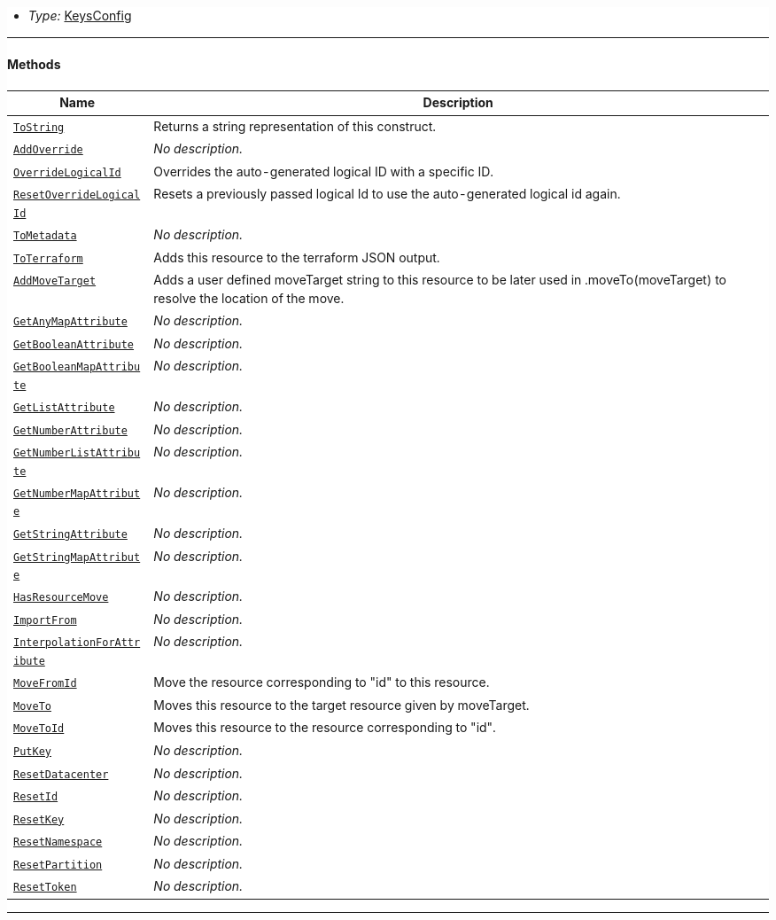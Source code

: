 - *Type:* <a href="#@cdktf/provider-consul.keys.KeysConfig">KeysConfig</a>

---

#### Methods <a name="Methods" id="Methods"></a>

| **Name** | **Description** |
| --- | --- |
| <code><a href="#@cdktf/provider-consul.keys.Keys.toString">ToString</a></code> | Returns a string representation of this construct. |
| <code><a href="#@cdktf/provider-consul.keys.Keys.addOverride">AddOverride</a></code> | *No description.* |
| <code><a href="#@cdktf/provider-consul.keys.Keys.overrideLogicalId">OverrideLogicalId</a></code> | Overrides the auto-generated logical ID with a specific ID. |
| <code><a href="#@cdktf/provider-consul.keys.Keys.resetOverrideLogicalId">ResetOverrideLogicalId</a></code> | Resets a previously passed logical Id to use the auto-generated logical id again. |
| <code><a href="#@cdktf/provider-consul.keys.Keys.toMetadata">ToMetadata</a></code> | *No description.* |
| <code><a href="#@cdktf/provider-consul.keys.Keys.toTerraform">ToTerraform</a></code> | Adds this resource to the terraform JSON output. |
| <code><a href="#@cdktf/provider-consul.keys.Keys.addMoveTarget">AddMoveTarget</a></code> | Adds a user defined moveTarget string to this resource to be later used in .moveTo(moveTarget) to resolve the location of the move. |
| <code><a href="#@cdktf/provider-consul.keys.Keys.getAnyMapAttribute">GetAnyMapAttribute</a></code> | *No description.* |
| <code><a href="#@cdktf/provider-consul.keys.Keys.getBooleanAttribute">GetBooleanAttribute</a></code> | *No description.* |
| <code><a href="#@cdktf/provider-consul.keys.Keys.getBooleanMapAttribute">GetBooleanMapAttribute</a></code> | *No description.* |
| <code><a href="#@cdktf/provider-consul.keys.Keys.getListAttribute">GetListAttribute</a></code> | *No description.* |
| <code><a href="#@cdktf/provider-consul.keys.Keys.getNumberAttribute">GetNumberAttribute</a></code> | *No description.* |
| <code><a href="#@cdktf/provider-consul.keys.Keys.getNumberListAttribute">GetNumberListAttribute</a></code> | *No description.* |
| <code><a href="#@cdktf/provider-consul.keys.Keys.getNumberMapAttribute">GetNumberMapAttribute</a></code> | *No description.* |
| <code><a href="#@cdktf/provider-consul.keys.Keys.getStringAttribute">GetStringAttribute</a></code> | *No description.* |
| <code><a href="#@cdktf/provider-consul.keys.Keys.getStringMapAttribute">GetStringMapAttribute</a></code> | *No description.* |
| <code><a href="#@cdktf/provider-consul.keys.Keys.hasResourceMove">HasResourceMove</a></code> | *No description.* |
| <code><a href="#@cdktf/provider-consul.keys.Keys.importFrom">ImportFrom</a></code> | *No description.* |
| <code><a href="#@cdktf/provider-consul.keys.Keys.interpolationForAttribute">InterpolationForAttribute</a></code> | *No description.* |
| <code><a href="#@cdktf/provider-consul.keys.Keys.moveFromId">MoveFromId</a></code> | Move the resource corresponding to "id" to this resource. |
| <code><a href="#@cdktf/provider-consul.keys.Keys.moveTo">MoveTo</a></code> | Moves this resource to the target resource given by moveTarget. |
| <code><a href="#@cdktf/provider-consul.keys.Keys.moveToId">MoveToId</a></code> | Moves this resource to the resource corresponding to "id". |
| <code><a href="#@cdktf/provider-consul.keys.Keys.putKey">PutKey</a></code> | *No description.* |
| <code><a href="#@cdktf/provider-consul.keys.Keys.resetDatacenter">ResetDatacenter</a></code> | *No description.* |
| <code><a href="#@cdktf/provider-consul.keys.Keys.resetId">ResetId</a></code> | *No description.* |
| <code><a href="#@cdktf/provider-consul.keys.Keys.resetKey">ResetKey</a></code> | *No description.* |
| <code><a href="#@cdktf/provider-consul.keys.Keys.resetNamespace">ResetNamespace</a></code> | *No description.* |
| <code><a href="#@cdktf/provider-consul.keys.Keys.resetPartition">ResetPartition</a></code> | *No description.* |
| <code><a href="#@cdktf/provider-consul.keys.Keys.resetToken">ResetToken</a></code> | *No description.* |

---
